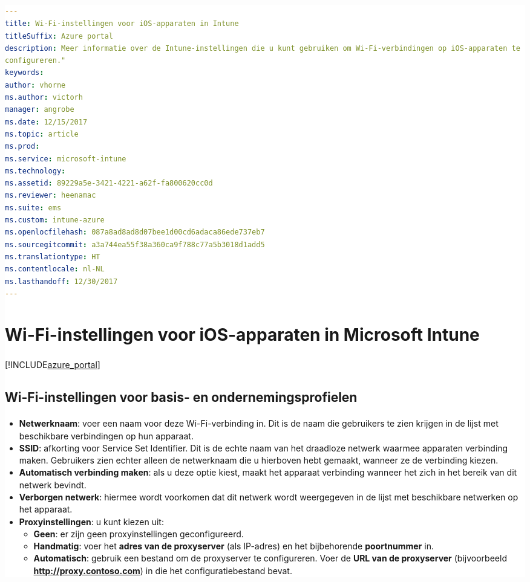 ```yaml
---
title: Wi-Fi-instellingen voor iOS-apparaten in Intune
titleSuffix: Azure portal
description: Meer informatie over de Intune-instellingen die u kunt gebruiken om Wi-Fi-verbindingen op iOS-apparaten te configureren."
keywords: 
author: vhorne
ms.author: victorh
manager: angrobe
ms.date: 12/15/2017
ms.topic: article
ms.prod: 
ms.service: microsoft-intune
ms.technology: 
ms.assetid: 89229a5e-3421-4221-a62f-fa800620cc0d
ms.reviewer: heenamac
ms.suite: ems
ms.custom: intune-azure
ms.openlocfilehash: 087a8ad8ad8d07bee1d00cd6adaca86ede737eb7
ms.sourcegitcommit: a3a744ea55f38a360ca9f788c77a5b3018d1add5
ms.translationtype: HT
ms.contentlocale: nl-NL
ms.lasthandoff: 12/30/2017
---
```

# <a name="wi-fi-settings-for-ios-devices-in-microsoft-intune"></a>Wi-Fi-instellingen voor iOS-apparaten in Microsoft Intune

[!INCLUDE[azure_portal](./includes/azure_portal.md)]



## <a name="wi-fi-settings-for-basic-and-enterprise-profiles"></a>Wi-Fi-instellingen voor basis- en ondernemingsprofielen

- **Netwerknaam**: voer een naam voor deze Wi-Fi-verbinding in. Dit is de naam die gebruikers te zien krijgen in de lijst met beschikbare verbindingen op hun apparaat.
- **SSID**: afkorting voor Service Set Identifier. Dit is de echte naam van het draadloze netwerk waarmee apparaten verbinding maken. Gebruikers zien echter alleen de netwerknaam die u hierboven hebt gemaakt, wanneer ze de verbinding kiezen.
- **Automatisch verbinding maken**: als u deze optie kiest, maakt het apparaat verbinding wanneer het zich in het bereik van dit netwerk bevindt.
- **Verborgen netwerk**: hiermee wordt voorkomen dat dit netwerk wordt weergegeven in de lijst met beschikbare netwerken op het apparaat.
- **Proxyinstellingen**: u kunt kiezen uit:
    - **Geen**: er zijn geen proxyinstellingen geconfigureerd.
    - **Handmatig**: voer het **adres van de proxyserver** (als IP-adres) en het bijbehorende **poortnummer** in.
    - **Automatisch**: gebruik een bestand om de proxyserver te configureren. Voer de **URL van de proxyserver** (bijvoorbeeld **http://proxy.contoso.com**) in die het configuratiebestand bevat.
